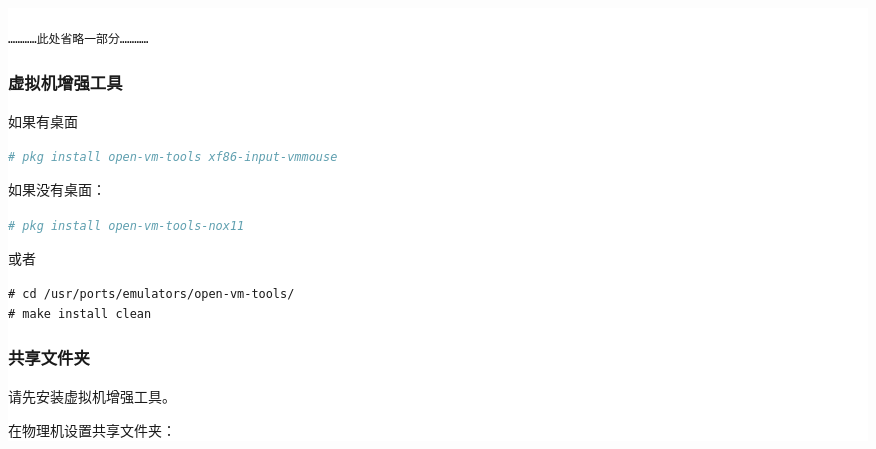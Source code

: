 ```sh

…………此处省略一部分…………
```


### 虚拟机增强工具

如果有桌面

```sh
# pkg install open-vm-tools xf86-input-vmmouse
```

如果没有桌面：

```sh
# pkg install open-vm-tools-nox11
```

或者 

```
# cd /usr/ports/emulators/open-vm-tools/
# make install clean
```


### 共享文件夹

请先安装虚拟机增强工具。

在物理机设置共享文件夹：
